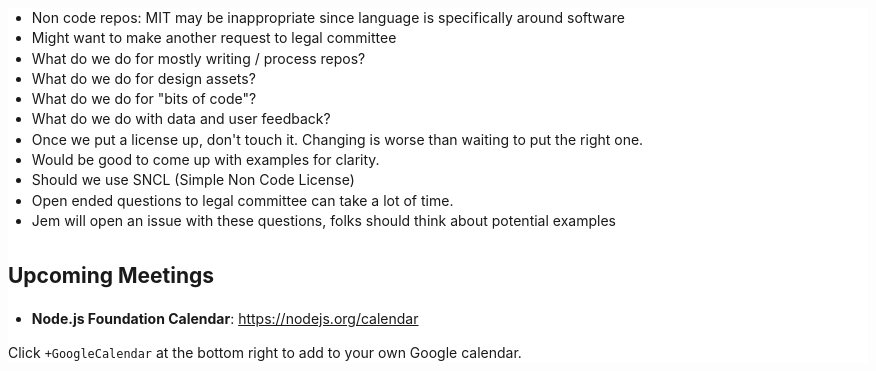 - Non code repos: MIT may be inappropriate since language is specifically around software
- Might want to make another request to legal committee
- What do we do for mostly writing / process repos?
- What do we do for design assets?
- What do we do for "bits of code"?
- What do we do with data and user feedback?
- Once we put a license up, don't touch it. Changing is worse than waiting to put the right one.
- Would be good to come up with examples for clarity. 
- Should we use SNCL (Simple Non Code License)
- Open ended questions to legal committee can take a lot of time.
- Jem will open an issue with these questions, folks should think about potential examples 

## Upcoming Meetings

* **Node.js Foundation Calendar**: https://nodejs.org/calendar

Click `+GoogleCalendar` at the bottom right to add to your own Google calendar.
